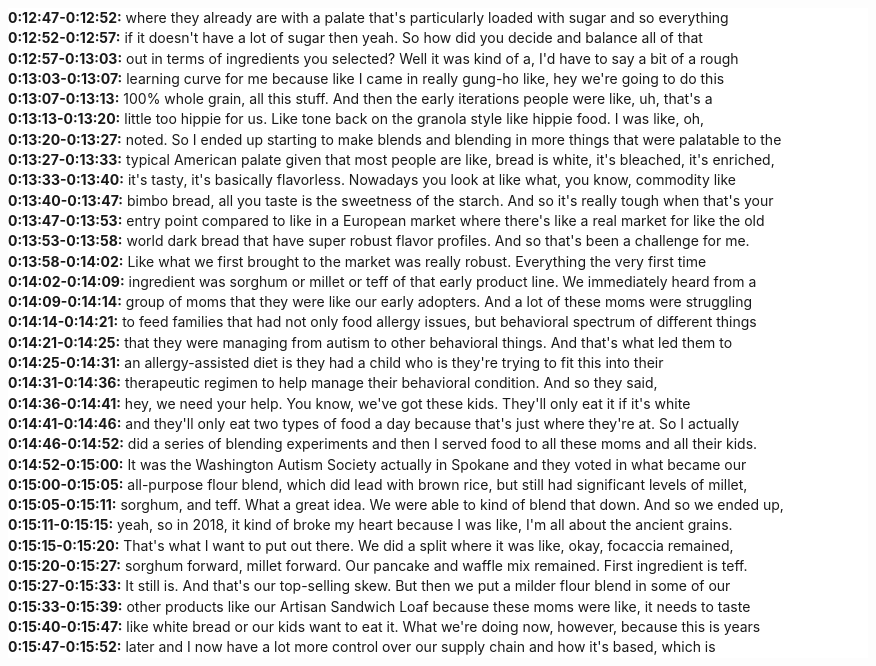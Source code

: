 **0:12:47-0:12:52:**  where they already are with a palate that's particularly loaded with sugar and so everything  
**0:12:52-0:12:57:**  if it doesn't have a lot of sugar then yeah. So how did you decide and balance all of that  
**0:12:57-0:13:03:**  out in terms of ingredients you selected? Well it was kind of a, I'd have to say a bit of a rough  
**0:13:03-0:13:07:**  learning curve for me because like I came in really gung-ho like, hey we're going to do this  
**0:13:07-0:13:13:**  100% whole grain, all this stuff. And then the early iterations people were like, uh, that's a  
**0:13:13-0:13:20:**  little too hippie for us. Like tone back on the granola style like hippie food. I was like, oh,  
**0:13:20-0:13:27:**  noted. So I ended up starting to make blends and blending in more things that were palatable to the  
**0:13:27-0:13:33:**  typical American palate given that most people are like, bread is white, it's bleached, it's enriched,  
**0:13:33-0:13:40:**  it's tasty, it's basically flavorless. Nowadays you look at like what, you know, commodity like  
**0:13:40-0:13:47:**  bimbo bread, all you taste is the sweetness of the starch. And so it's really tough when that's your  
**0:13:47-0:13:53:**  entry point compared to like in a European market where there's like a real market for like the old  
**0:13:53-0:13:58:**  world dark bread that have super robust flavor profiles. And so that's been a challenge for me.  
**0:13:58-0:14:02:**  Like what we first brought to the market was really robust. Everything the very first time  
**0:14:02-0:14:09:**  ingredient was sorghum or millet or teff of that early product line. We immediately heard from a  
**0:14:09-0:14:14:**  group of moms that they were like our early adopters. And a lot of these moms were struggling  
**0:14:14-0:14:21:**  to feed families that had not only food allergy issues, but behavioral spectrum of different things  
**0:14:21-0:14:25:**  that they were managing from autism to other behavioral things. And that's what led them to  
**0:14:25-0:14:31:**  an allergy-assisted diet is they had a child who is they're trying to fit this into their  
**0:14:31-0:14:36:**  therapeutic regimen to help manage their behavioral condition. And so they said,  
**0:14:36-0:14:41:**  hey, we need your help. You know, we've got these kids. They'll only eat it if it's white  
**0:14:41-0:14:46:**  and they'll only eat two types of food a day because that's just where they're at. So I actually  
**0:14:46-0:14:52:**  did a series of blending experiments and then I served food to all these moms and all their kids.  
**0:14:52-0:15:00:**  It was the Washington Autism Society actually in Spokane and they voted in what became our  
**0:15:00-0:15:05:**  all-purpose flour blend, which did lead with brown rice, but still had significant levels of millet,  
**0:15:05-0:15:11:**  sorghum, and teff. What a great idea. We were able to kind of blend that down. And so we ended up,  
**0:15:11-0:15:15:**  yeah, so in 2018, it kind of broke my heart because I was like, I'm all about the ancient grains.  
**0:15:15-0:15:20:**  That's what I want to put out there. We did a split where it was like, okay, focaccia remained,  
**0:15:20-0:15:27:**  sorghum forward, millet forward. Our pancake and waffle mix remained. First ingredient is teff.  
**0:15:27-0:15:33:**  It still is. And that's our top-selling skew. But then we put a milder flour blend in some of our  
**0:15:33-0:15:39:**  other products like our Artisan Sandwich Loaf because these moms were like, it needs to taste  
**0:15:40-0:15:47:**  like white bread or our kids want to eat it. What we're doing now, however, because this is years  
**0:15:47-0:15:52:**  later and I now have a lot more control over our supply chain and how it's based, which is  
